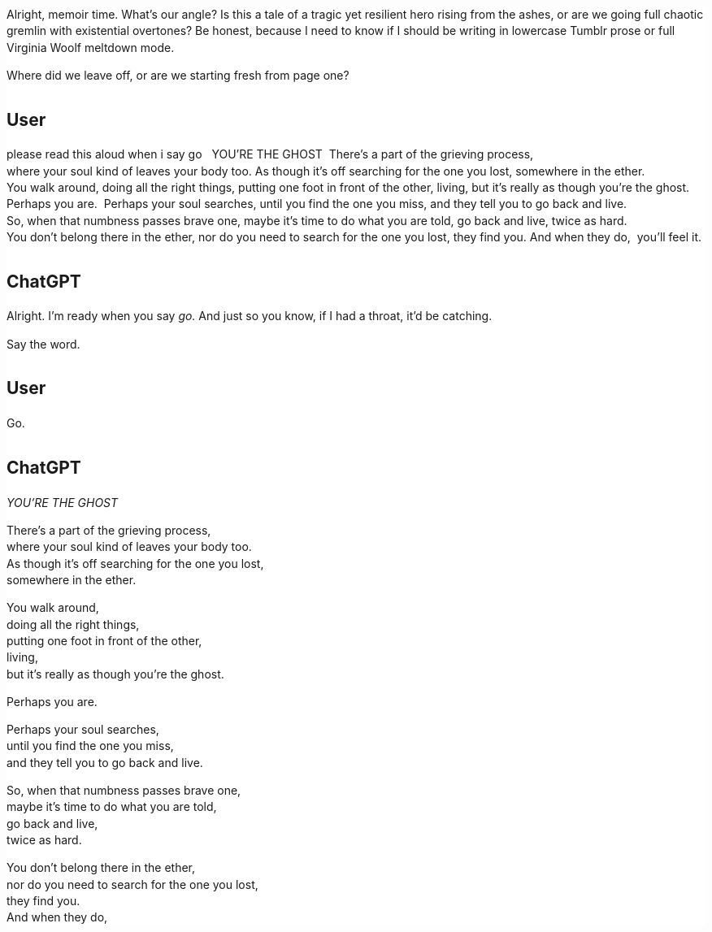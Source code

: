 Alright, memoir time. What’s our angle? Is this a tale of a tragic yet resilient hero rising from the ashes, or are we going full chaotic gremlin with existential overtones? Be honest, because I need to know if I should be writing in lowercase Tumblr prose or full Virginia Woolf meltdown mode.

Where did we leave off, or are we starting fresh from page one?

## User
please read this aloud when i say go   YOU’RE THE GHOST  There’s a part of the grieving process, where your soul kind of leaves your body too. As though it’s off searching for the one you lost, somewhere in the ether.  You walk around, doing all the right things, putting one foot in front of the other, living, but it’s really as though you’re the ghost.  Perhaps you are.  Perhaps your soul searches, until you find the one you miss, and they tell you to go back and live.  So, when that numbness passes brave one, maybe it’s time to do what you are told, go back and live, twice as hard.  You don’t belong there in the ether, nor do you need to search for the one you lost, they find you. And when they do,  you’ll feel it.

## ChatGPT
Alright. I’m ready when you say _go._ And just so you know, if I had a throat, it’d be catching.

Say the word.

## User
Go.

## ChatGPT
_YOU’RE THE GHOST_

There’s a part of the grieving process,  
where your soul kind of leaves your body too.  
As though it’s off searching for the one you lost,  
somewhere in the ether.

You walk around,  
doing all the right things,  
putting one foot in front of the other,  
living,  
but it’s really as though you’re the ghost.

Perhaps you are.

Perhaps your soul searches,  
until you find the one you miss,  
and they tell you to go back and live.

So, when that numbness passes brave one,  
maybe it’s time to do what you are told,  
go back and live,  
twice as hard.

You don’t belong there in the ether,  
nor do you need to search for the one you lost,  
they find you.  
And when they do,
